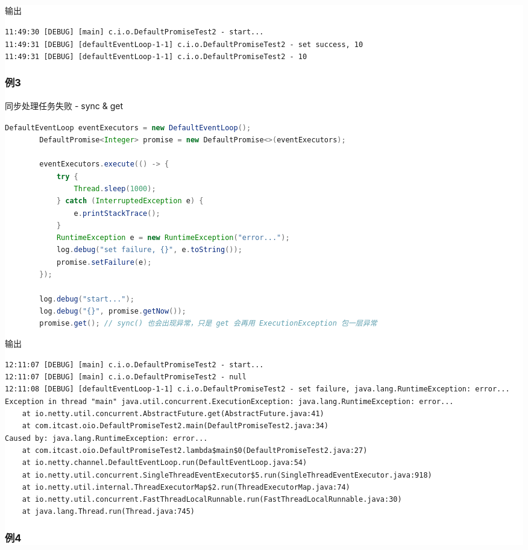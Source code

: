 输出

```
11:49:30 [DEBUG] [main] c.i.o.DefaultPromiseTest2 - start...
11:49:31 [DEBUG] [defaultEventLoop-1-1] c.i.o.DefaultPromiseTest2 - set success, 10
11:49:31 [DEBUG] [defaultEventLoop-1-1] c.i.o.DefaultPromiseTest2 - 10
```

### 例3

同步处理任务失败 - sync & get

```java
DefaultEventLoop eventExecutors = new DefaultEventLoop();
        DefaultPromise<Integer> promise = new DefaultPromise<>(eventExecutors);

        eventExecutors.execute(() -> {
            try {
                Thread.sleep(1000);
            } catch (InterruptedException e) {
                e.printStackTrace();
            }
            RuntimeException e = new RuntimeException("error...");
            log.debug("set failure, {}", e.toString());
            promise.setFailure(e);
        });

        log.debug("start...");
        log.debug("{}", promise.getNow());
        promise.get(); // sync() 也会出现异常，只是 get 会再用 ExecutionException 包一层异常
```

输出

```
12:11:07 [DEBUG] [main] c.i.o.DefaultPromiseTest2 - start...
12:11:07 [DEBUG] [main] c.i.o.DefaultPromiseTest2 - null
12:11:08 [DEBUG] [defaultEventLoop-1-1] c.i.o.DefaultPromiseTest2 - set failure, java.lang.RuntimeException: error...
Exception in thread "main" java.util.concurrent.ExecutionException: java.lang.RuntimeException: error...
    at io.netty.util.concurrent.AbstractFuture.get(AbstractFuture.java:41)
    at com.itcast.oio.DefaultPromiseTest2.main(DefaultPromiseTest2.java:34)
Caused by: java.lang.RuntimeException: error...
    at com.itcast.oio.DefaultPromiseTest2.lambda$main$0(DefaultPromiseTest2.java:27)
    at io.netty.channel.DefaultEventLoop.run(DefaultEventLoop.java:54)
    at io.netty.util.concurrent.SingleThreadEventExecutor$5.run(SingleThreadEventExecutor.java:918)
    at io.netty.util.internal.ThreadExecutorMap$2.run(ThreadExecutorMap.java:74)
    at io.netty.util.concurrent.FastThreadLocalRunnable.run(FastThreadLocalRunnable.java:30)
    at java.lang.Thread.run(Thread.java:745)
```

### 例4
